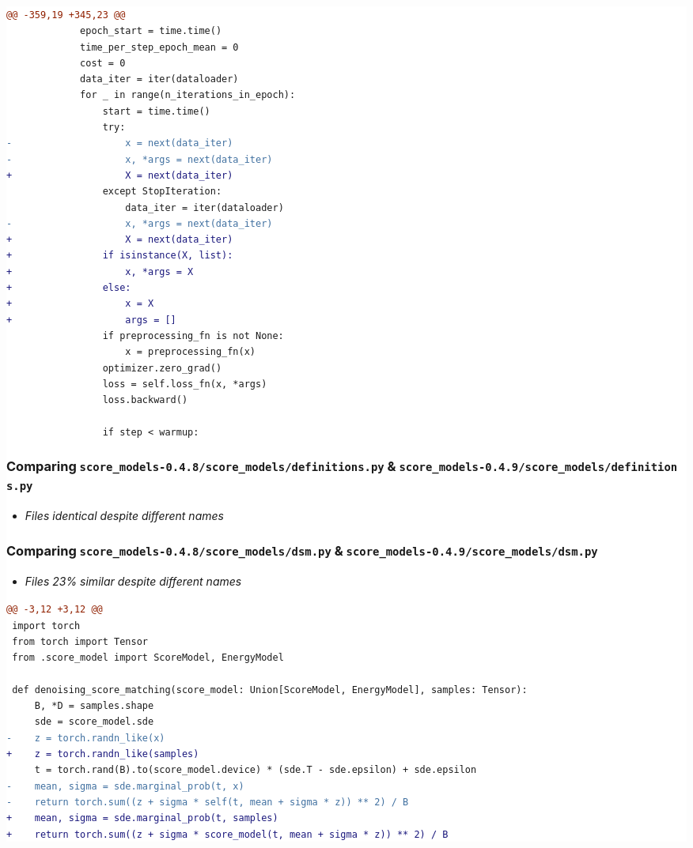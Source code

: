 ```diff
@@ -359,19 +345,23 @@
             epoch_start = time.time()
             time_per_step_epoch_mean = 0
             cost = 0
             data_iter = iter(dataloader)
             for _ in range(n_iterations_in_epoch):
                 start = time.time()
                 try:
-                    x = next(data_iter)
-                    x, *args = next(data_iter)
+                    X = next(data_iter)
                 except StopIteration:
                     data_iter = iter(dataloader)
-                    x, *args = next(data_iter)
+                    X = next(data_iter)
+                if isinstance(X, list):
+                    x, *args = X
+                else:
+                    x = X
+                    args = []
                 if preprocessing_fn is not None:
                     x = preprocessing_fn(x)
                 optimizer.zero_grad()
                 loss = self.loss_fn(x, *args)
                 loss.backward()
 
                 if step < warmup:
```

### Comparing `score_models-0.4.8/score_models/definitions.py` & `score_models-0.4.9/score_models/definitions.py`

 * *Files identical despite different names*

### Comparing `score_models-0.4.8/score_models/dsm.py` & `score_models-0.4.9/score_models/dsm.py`

 * *Files 23% similar despite different names*

```diff
@@ -3,12 +3,12 @@
 import torch
 from torch import Tensor
 from .score_model import ScoreModel, EnergyModel
 
 def denoising_score_matching(score_model: Union[ScoreModel, EnergyModel], samples: Tensor):
     B, *D = samples.shape
     sde = score_model.sde
-    z = torch.randn_like(x)
+    z = torch.randn_like(samples)
     t = torch.rand(B).to(score_model.device) * (sde.T - sde.epsilon) + sde.epsilon
-    mean, sigma = sde.marginal_prob(t, x)
-    return torch.sum((z + sigma * self(t, mean + sigma * z)) ** 2) / B
+    mean, sigma = sde.marginal_prob(t, samples)
+    return torch.sum((z + sigma * score_model(t, mean + sigma * z)) ** 2) / B
```
